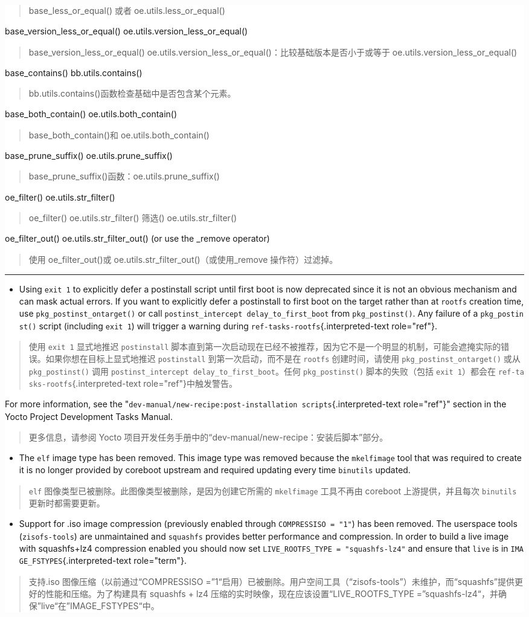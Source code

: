 > base_less_or_equal() 或者 oe.utils.less_or_equal()

base_version_less_or_equal()   oe.utils.version_less_or_equal()

> base_version_less_or_equal() oe.utils.version_less_or_equal()：比较基础版本是否小于或等于 oe.utils.version_less_or_equal()

base_contains()                bb.utils.contains()

> bb.utils.contains()函数检查基础中是否包含某个元素。

base_both_contain()            oe.utils.both_contain()

> base_both_contain()和 oe.utils.both_contain()

base_prune_suffix()            oe.utils.prune_suffix()

> base_prune_suffix()函数：oe.utils.prune_suffix()

oe_filter()                    oe.utils.str_filter()

> oe_filter()                    oe.utils.str_filter()
> 筛选()                    oe.utils.str_filter()

oe_filter_out()                oe.utils.str_filter_out() (or use the \_remove operator)

> 使用 oe_filter_out()或 oe.utils.str_filter_out()（或使用_remove 操作符）过滤掉。

---

- Using `exit 1` to explicitly defer a postinstall script until first boot is now deprecated since it is not an obvious mechanism and can mask actual errors. If you want to explicitly defer a postinstall to first boot on the target rather than at `rootfs` creation time, use `pkg_postinst_ontarget()` or call `postinst_intercept delay_to_first_boot` from `pkg_postinst()`. Any failure of a `pkg_postinst()` script (including `exit 1`) will trigger a warning during `ref-tasks-rootfs`{.interpreted-text role="ref"}.

> 使用 `exit 1` 显式地推迟 `postinstall` 脚本直到第一次启动现在已经不被推荐，因为它不是一个明显的机制，可能会遮掩实际的错误。如果你想在目标上显式地推迟 `postinstall` 到第一次启动，而不是在 `rootfs` 创建时间，请使用 `pkg_postinst_ontarget()` 或从 `pkg_postinst()` 调用 `postinst_intercept delay_to_first_boot`。任何 `pkg_postinst()` 脚本的失败（包括 `exit 1`）都会在 `ref-tasks-rootfs`{.interpreted-text role="ref"}中触发警告。

For more information, see the \"`dev-manual/new-recipe:post-installation scripts`{.interpreted-text role="ref"}\" section in the Yocto Project Development Tasks Manual.

> 更多信息，请参阅 Yocto 项目开发任务手册中的“dev-manual/new-recipe：安装后脚本”部分。

- The `elf` image type has been removed. This image type was removed because the `mkelfimage` tool that was required to create it is no longer provided by coreboot upstream and required updating every time `binutils` updated.

> `elf` 图像类型已被删除。此图像类型被删除，是因为创建它所需的 `mkelfimage` 工具不再由 coreboot 上游提供，并且每次 `binutils` 更新时都需要更新。

- Support for .iso image compression (previously enabled through `COMPRESSISO = "1"`) has been removed. The userspace tools (`zisofs-tools`) are unmaintained and `squashfs` provides better performance and compression. In order to build a live image with squashfs+lz4 compression enabled you should now set `LIVE_ROOTFS_TYPE = "squashfs-lz4"` and ensure that `live` is in `IMAGE_FSTYPES`{.interpreted-text role="term"}.

> 支持.iso 图像压缩（以前通过“COMPRESSISO =”1“启用）已被删除。用户空间工具（“zisofs-tools”）未维护，而“squashfs”提供更好的性能和压缩。为了构建具有 squashfs + lz4 压缩的实时映像，现在应该设置“LIVE_ROOTFS_TYPE =”squashfs-lz4“，并确保”live“在”IMAGE_FSTYPES“中。
